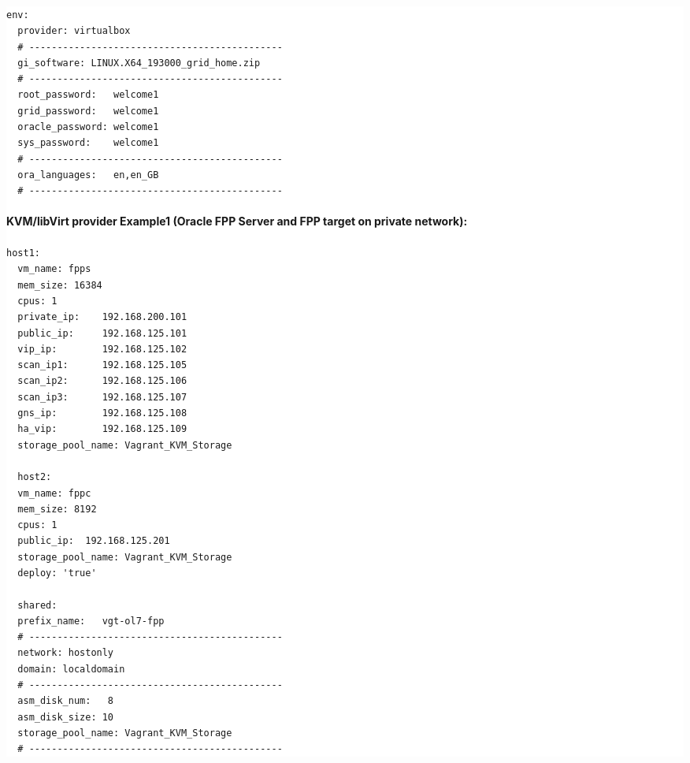     env:
      provider: virtualbox
      # ---------------------------------------------  
      gi_software: LINUX.X64_193000_grid_home.zip
      # ---------------------------------------------
      root_password:   welcome1
      grid_password:   welcome1
      oracle_password: welcome1
      sys_password:    welcome1
      # ---------------------------------------------
      ora_languages:   en,en_GB
      # ---------------------------------------------

#### KVM/libVirt provider Example1 (Oracle FPP Server and FPP target on private network):

    host1:
      vm_name: fpps
      mem_size: 16384
      cpus: 1
      private_ip:    192.168.200.101
      public_ip:     192.168.125.101
      vip_ip:        192.168.125.102
      scan_ip1:      192.168.125.105
      scan_ip2:      192.168.125.106
      scan_ip3:      192.168.125.107
      gns_ip:        192.168.125.108
      ha_vip:        192.168.125.109
      storage_pool_name: Vagrant_KVM_Storage

      host2:
      vm_name: fppc
      mem_size: 8192
      cpus: 1
      public_ip:  192.168.125.201
      storage_pool_name: Vagrant_KVM_Storage
      deploy: 'true'

      shared:
      prefix_name:   vgt-ol7-fpp
      # ---------------------------------------------
      network: hostonly
      domain: localdomain
      # ---------------------------------------------
      asm_disk_num:   8
      asm_disk_size: 10
      storage_pool_name: Vagrant_KVM_Storage
      # ---------------------------------------------
